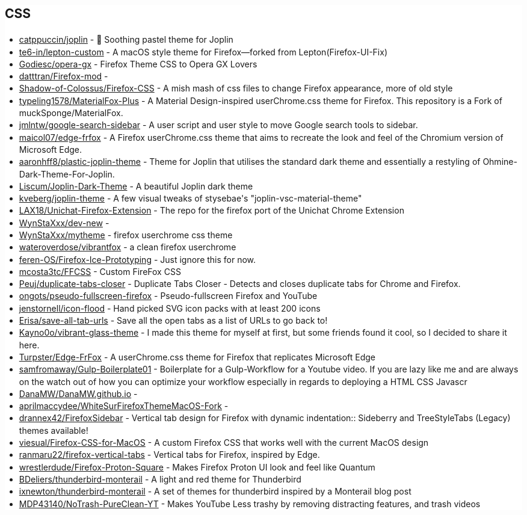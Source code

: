 ## CSS 

- [catppuccin/joplin](https://github.com/catppuccin/joplin) - 📔️ Soothing pastel theme for Joplin
- [te6-in/lepton-custom](https://github.com/te6-in/lepton-custom) - A macOS style theme for Firefox—forked from Lepton(Firefox-UI-Fix)
- [Godiesc/opera-gx](https://github.com/Godiesc/opera-gx) - Firefox Theme CSS to Opera GX Lovers
- [datttran/Firefox-mod](https://github.com/datttran/Firefox-mod) - 
- [Shadow-of-Colossus/Firefox-CSS](https://github.com/Shadow-of-Colossus/Firefox-CSS) - A mish mash of css files to change Firefox appearance, more of old style
- [typeling1578/MaterialFox-Plus](https://github.com/typeling1578/MaterialFox-Plus) - A Material Design-inspired userChrome.css theme for Firefox. This repository is a Fork of muckSponge/MaterialFox.
- [jmlntw/google-search-sidebar](https://github.com/jmlntw/google-search-sidebar) - A user script and user style to move Google search tools to sidebar.
- [maicol07/edge-frfox](https://github.com/maicol07/edge-frfox) - A Firefox userChrome.css theme that aims to recreate the look and feel of the Chromium version of Microsoft Edge.
- [aaronhff8/plastic-joplin-theme](https://github.com/aaronhff8/plastic-joplin-theme) - Theme for Joplin that utilises the standard dark theme and essentially a restyling of Ohmine-Dark-Theme-For-Joplin.
- [Liscum/Joplin-Dark-Theme](https://github.com/Liscum/Joplin-Dark-Theme) - A beautiful Joplin dark theme
- [kveberg/joplin-theme](https://github.com/kveberg/joplin-theme) - A few visual tweaks of stysebae's "joplin-vsc-material-theme"
- [LAX18/Unichat-Firefox-Extension](https://github.com/LAX18/Unichat-Firefox-Extension) - The repo for the firefox port of the Unichat Chrome Extension
- [WynStaXxx/dev-new](https://github.com/WynStaXxx/dev-new) - 
- [WynStaXxx/mytheme](https://github.com/WynStaXxx/mytheme) - firefox userchrome css theme
- [wateroverdose/vibrantfox](https://github.com/wateroverdose/vibrantfox) - a clean firefox userchrome
- [feren-OS/Firefox-Ice-Prototyping](https://github.com/feren-OS/Firefox-Ice-Prototyping) - Just ignore this for now.
- [mcosta3tc/FFCSS](https://github.com/mcosta3tc/FFCSS) - Custom FireFox CSS
- [Peuj/duplicate-tabs-closer](https://github.com/Peuj/duplicate-tabs-closer) - Duplicate Tabs Closer  - Detects and closes duplicate tabs for Chrome and Firefox.
- [ongots/pseudo-fullscreen-firefox](https://github.com/ongots/pseudo-fullscreen-firefox) - Pseudo-fullscreen Firefox and YouTube
- [jenstornell/icon-flood](https://github.com/jenstornell/icon-flood) - Hand picked SVG icon packs with at least 200 icons
- [Erisa/save-all-tab-urls](https://github.com/Erisa/save-all-tab-urls) - Save all the open tabs as a list of URLs to go back to!
- [Kayno0o/vibrant-glass-theme](https://github.com/Kayno0o/vibrant-glass-theme) - I made this theme for myself at first, but some friends found it cool, so I decided to share it here.
- [Turpster/Edge-FrFox](https://github.com/Turpster/Edge-FrFox) - A userChrome.css theme for Firefox that replicates Microsoft Edge
- [samfromaway/Gulp-Boilerplate01](https://github.com/samfromaway/Gulp-Boilerplate01) - Boilerplate for a Gulp-Workflow for a Youtube video. If you are lazy like me and are always on the watch out of how you can optimize your workflow especially in regards to deploying a HTML CSS Javascr
- [DanaMW/DanaMW.github.io](https://github.com/DanaMW/DanaMW.github.io) - 
- [aprilmaccydee/WhiteSurFirefoxThemeMacOS-Fork](https://github.com/aprilmaccydee/WhiteSurFirefoxThemeMacOS-Fork) - 
- [drannex42/FirefoxSidebar](https://github.com/drannex42/FirefoxSidebar) - Vertical tab design for Firefox with dynamic indentation:: Sideberry and TreeStyleTabs (Legacy) themes available!
- [viesual/Firefox-CSS-for-MacOS](https://github.com/viesual/Firefox-CSS-for-MacOS) - A custom Firefox CSS that works well with the current MacOS design
- [ranmaru22/firefox-vertical-tabs](https://github.com/ranmaru22/firefox-vertical-tabs) - Vertical tabs for Firefox, inspired by Edge.
- [wrestlerdude/Firefox-Proton-Square](https://github.com/wrestlerdude/Firefox-Proton-Square) - Makes Firefox Proton UI look and feel like Quantum
- [BDeliers/thunderbird-monterail](https://github.com/BDeliers/thunderbird-monterail) - A light and red theme for Thunderbird
- [ixnewton/thunderbird-monterail](https://github.com/ixnewton/thunderbird-monterail) - A set of themes for thunderbird inspired by a Monterail blog post
- [MDP43140/NoTrash-PureClean-YT](https://github.com/MDP43140/NoTrash-PureClean-YT) - Makes YouTube Less trashy by removing distracting features, and trash videos